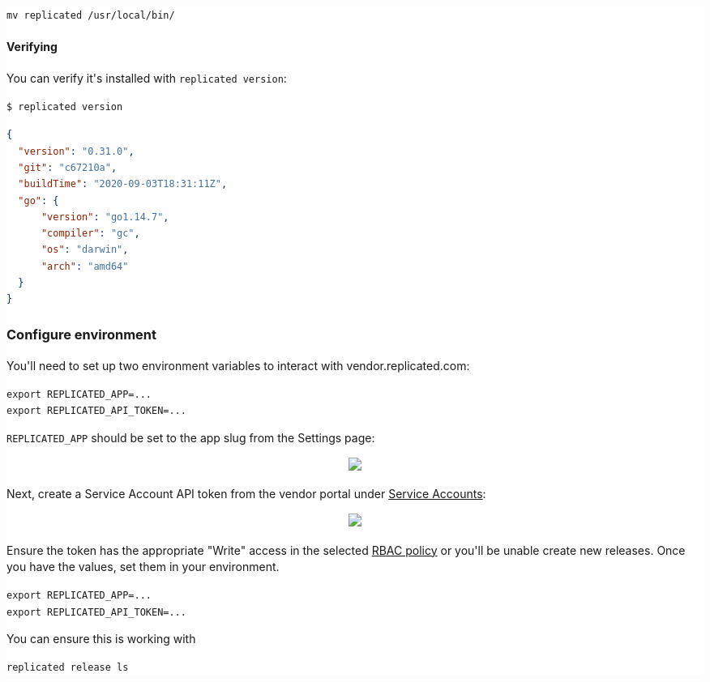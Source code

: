 
```shell script
mv replicated /usr/local/bin/
```

#### Verifying

You can verify it's installed with `replicated version`:

```text
$ replicated version
```
```json
{
  "version": "0.31.0",
  "git": "c67210a",
  "buildTime": "2020-09-03T18:31:11Z",
  "go": {
      "version": "go1.14.7",
      "compiler": "gc",
      "os": "darwin",
      "arch": "amd64"
  }
}
```


### Configure environment

You'll need to set up two environment variables to interact with vendor.replicated.com:

```
export REPLICATED_APP=...
export REPLICATED_API_TOKEN=...
```

`REPLICATED_APP` should be set to the app slug from the Settings page:

<p align="center"><img src="./doc/REPLICATED_APP.png" width=600></img></p>

Next, create a Service Account API token from the vendor portal under [Service Accounts](https://vendor.replicated.com/team/serviceaccounts):

<p align="center"><img src="./doc/REPLICATED_API_TOKEN.png" width=600></img></p>

Ensure the token has the appropriate "Write" access in the selected [RBAC policy](https://vendor.replicated.com/team/policies) or you'll be unable create new releases. Once you have the values,
set them in your environment.

```
export REPLICATED_APP=...
export REPLICATED_API_TOKEN=...
```

You can ensure this is working with

```
replicated release ls
```
